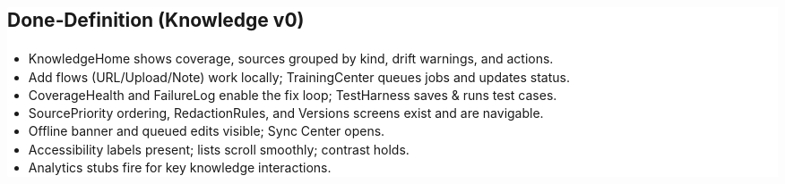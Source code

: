 
## Done‑Definition (Knowledge v0)
- KnowledgeHome shows coverage, sources grouped by kind, drift warnings, and actions.
- Add flows (URL/Upload/Note) work locally; TrainingCenter queues jobs and updates status.
- CoverageHealth and FailureLog enable the fix loop; TestHarness saves & runs test cases.
- SourcePriority ordering, RedactionRules, and Versions screens exist and are navigable.
- Offline banner and queued edits visible; Sync Center opens.
- Accessibility labels present; lists scroll smoothly; contrast holds.
- Analytics stubs fire for key knowledge interactions.

